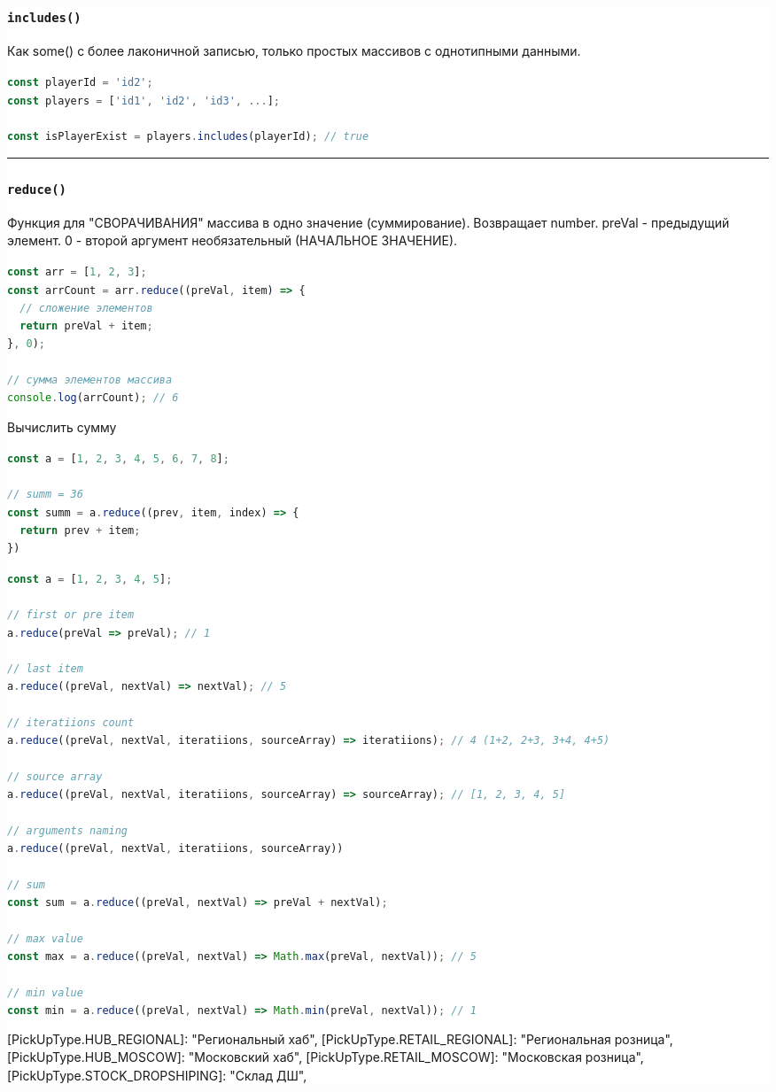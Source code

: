 
### `includes()`

Как some() с более лаконичной записью, только простых массивов с однотипными данными.

```ts
const playerId = 'id2';
const players = ['id1', 'id2', 'id3', ...];

const isPlayerExist = players.includes(playerId); // true
```

---

### `reduce()`

Функция для "СВОРАЧИВАНИЯ" массива в одно значение (суммирование). Возвращает number. preVal - предыдущий элемент. 0 - второй аргумент необязательный (НАЧАЛЬНОЕ ЗНАЧЕНИЕ).

```ts
const arr = [1, 2, 3];
const arrCount = arr.reduce((preVal, item) => {
  // сложение элементов
  return preVal + item;
}, 0);

// сумма элементов массива
console.log(arrCount); // 6
```

Вычислить сумму

```ts
const a = [1, 2, 3, 4, 5, 6, 7, 8];

// summ = 36
const summ = a.reduce((prev, item, index) => {
  return prev + item;
})
```

```ts
const a = [1, 2, 3, 4, 5];

// first or pre item
a.reduce(preVal => preVal); // 1

// last item
a.reduce((preVal, nextVal) => nextVal); // 5

// iteratiions count
a.reduce((preVal, nextVal, iteratiions, sourceArray) => iteratiions); // 4 (1+2, 2+3, 3+4, 4+5)

// source array
a.reduce((preVal, nextVal, iteratiions, sourceArray) => sourceArray); // [1, 2, 3, 4, 5]

// arguments naming
a.reduce((preVal, nextVal, iteratiions, sourceArray))

// sum
const sum = a.reduce((preVal, nextVal) => preVal + nextVal);

// max value
const max = a.reduce((preVal, nextVal) => Math.max(preVal, nextVal)); // 5

// min value
const min = a.reduce((preVal, nextVal) => Math.min(preVal, nextVal)); // 1
```

  [PickUpType.UNKNOWN]: "Неизвестно",
  [PickUpType.HUB]: "Хаб",
  [PickUpType.STOCK]: "Склад",
  [PickUpType.RETAIL]: "Розница",
  [PickUpType.HUB_REGIONAL]: "Региональный хаб",
  [PickUpType.RETAIL_REGIONAL]: "Региональная розница",
  [PickUpType.HUB_MOSCOW]: "Московский хаб",
  [PickUpType.RETAIL_MOSCOW]: "Московская розница",
  [PickUpType.STOCK_DROPSHIPING]: "Склад ДШ",